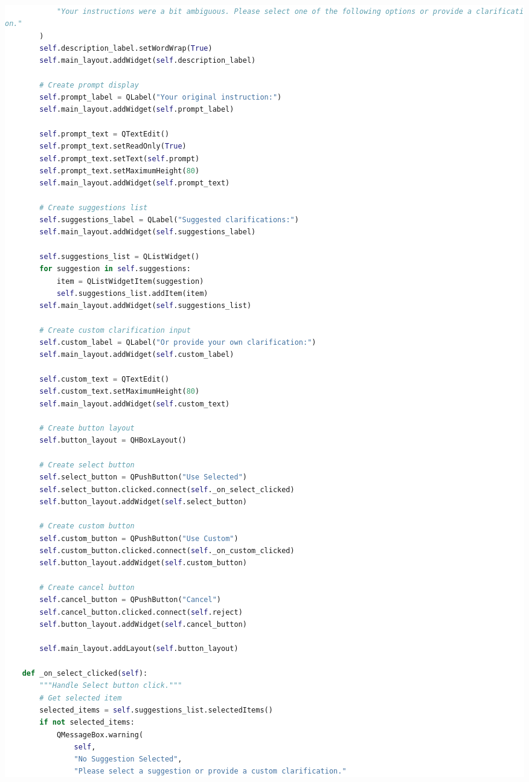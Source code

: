 ```python
            "Your instructions were a bit ambiguous. Please select one of the following options or provide a clarification."
        )
        self.description_label.setWordWrap(True)
        self.main_layout.addWidget(self.description_label)
        
        # Create prompt display
        self.prompt_label = QLabel("Your original instruction:")
        self.main_layout.addWidget(self.prompt_label)
        
        self.prompt_text = QTextEdit()
        self.prompt_text.setReadOnly(True)
        self.prompt_text.setText(self.prompt)
        self.prompt_text.setMaximumHeight(80)
        self.main_layout.addWidget(self.prompt_text)
        
        # Create suggestions list
        self.suggestions_label = QLabel("Suggested clarifications:")
        self.main_layout.addWidget(self.suggestions_label)
        
        self.suggestions_list = QListWidget()
        for suggestion in self.suggestions:
            item = QListWidgetItem(suggestion)
            self.suggestions_list.addItem(item)
        self.main_layout.addWidget(self.suggestions_list)
        
        # Create custom clarification input
        self.custom_label = QLabel("Or provide your own clarification:")
        self.main_layout.addWidget(self.custom_label)
        
        self.custom_text = QTextEdit()
        self.custom_text.setMaximumHeight(80)
        self.main_layout.addWidget(self.custom_text)
        
        # Create button layout
        self.button_layout = QHBoxLayout()
        
        # Create select button
        self.select_button = QPushButton("Use Selected")
        self.select_button.clicked.connect(self._on_select_clicked)
        self.button_layout.addWidget(self.select_button)
        
        # Create custom button
        self.custom_button = QPushButton("Use Custom")
        self.custom_button.clicked.connect(self._on_custom_clicked)
        self.button_layout.addWidget(self.custom_button)
        
        # Create cancel button
        self.cancel_button = QPushButton("Cancel")
        self.cancel_button.clicked.connect(self.reject)
        self.button_layout.addWidget(self.cancel_button)
        
        self.main_layout.addLayout(self.button_layout)
    
    def _on_select_clicked(self):
        """Handle Select button click."""
        # Get selected item
        selected_items = self.suggestions_list.selectedItems()
        if not selected_items:
            QMessageBox.warning(
                self,
                "No Suggestion Selected",
                "Please select a suggestion or provide a custom clarification."
```